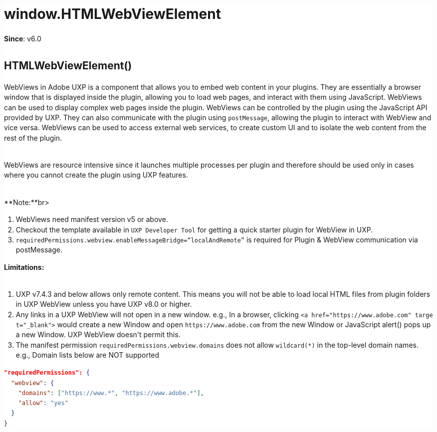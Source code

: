 
<a name="htmlwebviewelement" id="htmlwebviewelement"></a>

# window.HTMLWebViewElement
**Since**: v6.0  


<a name="new-htmlwebviewelement-new" id="new-htmlwebviewelement-new"></a>

## HTMLWebViewElement()
WebViews in Adobe UXP is a component that allows you to embed web content in your plugins.
They are essentially a browser window that is displayed inside the plugin, allowing you to load web pages,
and interact with them using JavaScript.
WebViews can be used to display complex web pages inside the plugin.
WebViews can be controlled by the plugin using the JavaScript API provided by UXP.
They can also communicate with the plugin using `postMessage`,
allowing the plugin to interact with WebView and vice versa.
WebViews can be used to access external web services, to create custom UI
and to isolate the web content from the rest of the plugin.<br></br>

<InlineAlert variant="warning" slots="text"/>

WebViews are resource intensive since it launches multiple processes per plugin
and therefore should be used only in cases where you cannot create the plugin using UXP features.
<br></br>

**Note:**br></br>
1. WebViews need manifest version v5 or above.
2. Checkout the template available in `UXP Developer Tool` for getting a quick starter plugin for WebView in UXP.
3. `requiredPermissions.webview.enableMessageBridge=“localAndRemote”` is required for Plugin & WebView communication via postMessage.

**Limitations:**<br></br>
1. UXP v7.4.3 and below allows only remote content. This means you will not be able to load local HTML files from plugin folders in UXP WebView unless you have UXP v8.0 or higher.
2. Any links in a UXP WebView will not open in a new window.
e.g., In a browser, clicking `<a href="https://www.adobe.com" target="_blank">` would create a new Window
and open `https://www.adobe.com` from the new Window or JavaScript alert() pops up a new Window. UXP WebView doesn't permit this.
3. The manifest permission `requiredPermissions.webview.domains` does not allow `wildcard(*)` in the top-level domain names.
e.g., Domain lists below are NOT supported

```json
"requiredPermissions": {
  "webview": {
    "domains": ["https://www.*", "https://www.adobe.*"],
    "allow": "yes"
  }
}
```

